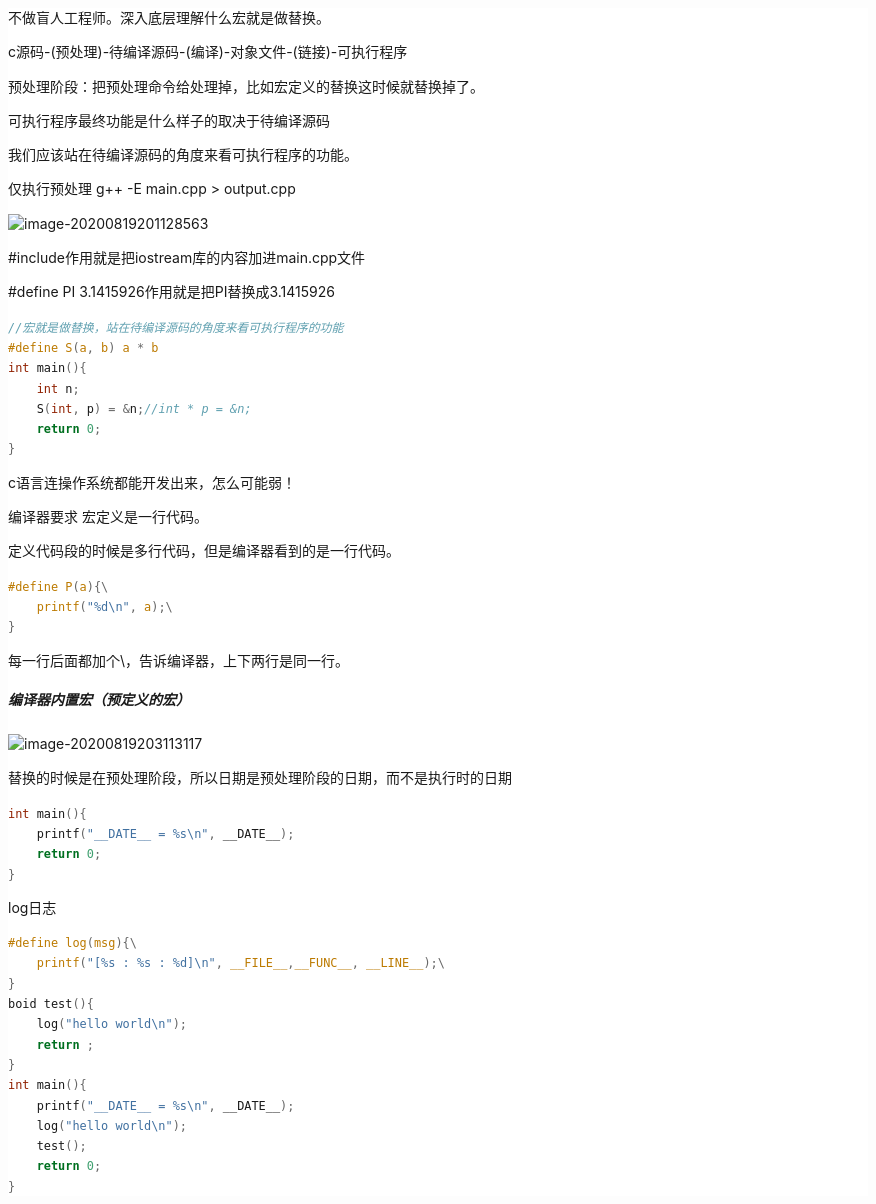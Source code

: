 不做盲人工程师。深入底层理解什么宏就是做替换。

c源码-(预处理)-待编译源码-(编译)-对象文件-(链接)-可执行程序

预处理阶段：把预处理命令给处理掉，比如宏定义的替换这时候就替换掉了。

可执行程序最终功能是什么样子的取决于待编译源码

我们应该站在待编译源码的角度来看可执行程序的功能。

仅执行预处理 g++ -E main.cpp \> output.cpp

![image-20200819201128563](C:\Users\xuyingfeng\AppData\Roaming\Typora\typora-user-images\image-20200819201128563.png)

#include<iostream>作用就是把iostream库的内容加进main.cpp文件

#define PI 3.1415926作用就是把PI替换成3.1415926

```c
//宏就是做替换，站在待编译源码的角度来看可执行程序的功能
#define S(a, b) a * b
int main(){
    int n;
    S(int, p) = &n;//int * p = &n;
    return 0;
}
```

c语言连操作系统都能开发出来，怎么可能弱！

编译器要求 宏定义是一行代码。

定义代码段的时候是多行代码，但是编译器看到的是一行代码。

```c
#define P(a){\
	printf("%d\n", a);\
}
```

每一行后面都加个\，告诉编译器，上下两行是同一行。

##### 编译器内置宏（预定义的宏）

![image-20200819203113117](C:\Users\xuyingfeng\AppData\Roaming\Typora\typora-user-images\image-20200819203113117.png)

替换的时候是在预处理阶段，所以日期是预处理阶段的日期，而不是执行时的日期

```c
int main(){
    printf("__DATE__ = %s\n", __DATE__);
    return 0;
}
```

log日志

```c
#define log(msg){\
	printf("[%s : %s : %d]\n", __FILE__,__FUNC__, __LINE__);\
}
boid test(){
    log("hello world\n");
    return ;
}
int main(){
    printf("__DATE__ = %s\n", __DATE__);
    log("hello world\n");
    test();
    return 0;
}
```
